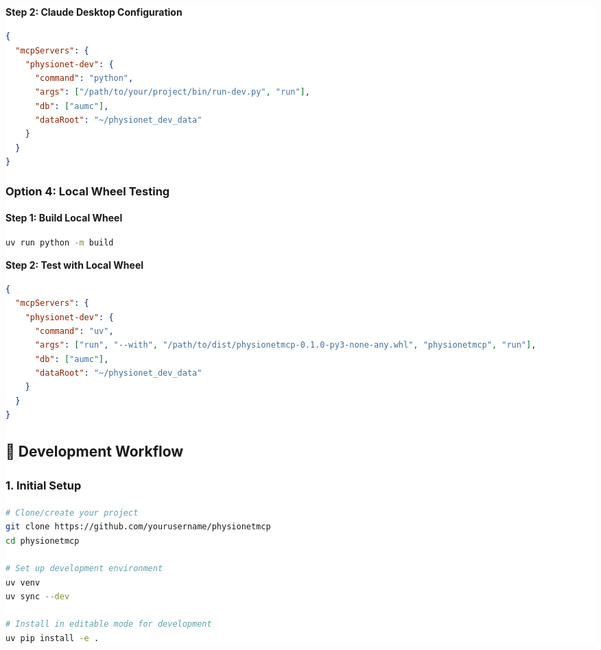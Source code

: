 ```bash
```

**Step 2: Claude Desktop Configuration**
```json
{
  "mcpServers": {
    "physionet-dev": {
      "command": "python",
      "args": ["/path/to/your/project/bin/run-dev.py", "run"],
      "db": ["aumc"],
      "dataRoot": "~/physionet_dev_data"
    }
  }
}
```

### Option 4: Local Wheel Testing

**Step 1: Build Local Wheel**
```bash
uv run python -m build
```

**Step 2: Test with Local Wheel**
```json
{
  "mcpServers": {
    "physionet-dev": {
      "command": "uv",
      "args": ["run", "--with", "/path/to/dist/physionetmcp-0.1.0-py3-none-any.whl", "physionetmcp", "run"],
      "db": ["aumc"],
      "dataRoot": "~/physionet_dev_data"
    }
  }
}
```

## 🧪 Development Workflow

### 1. Initial Setup
```bash
# Clone/create your project
git clone https://github.com/yourusername/physionetmcp
cd physionetmcp

# Set up development environment
uv venv
uv sync --dev

# Install in editable mode for development
uv pip install -e .
```
